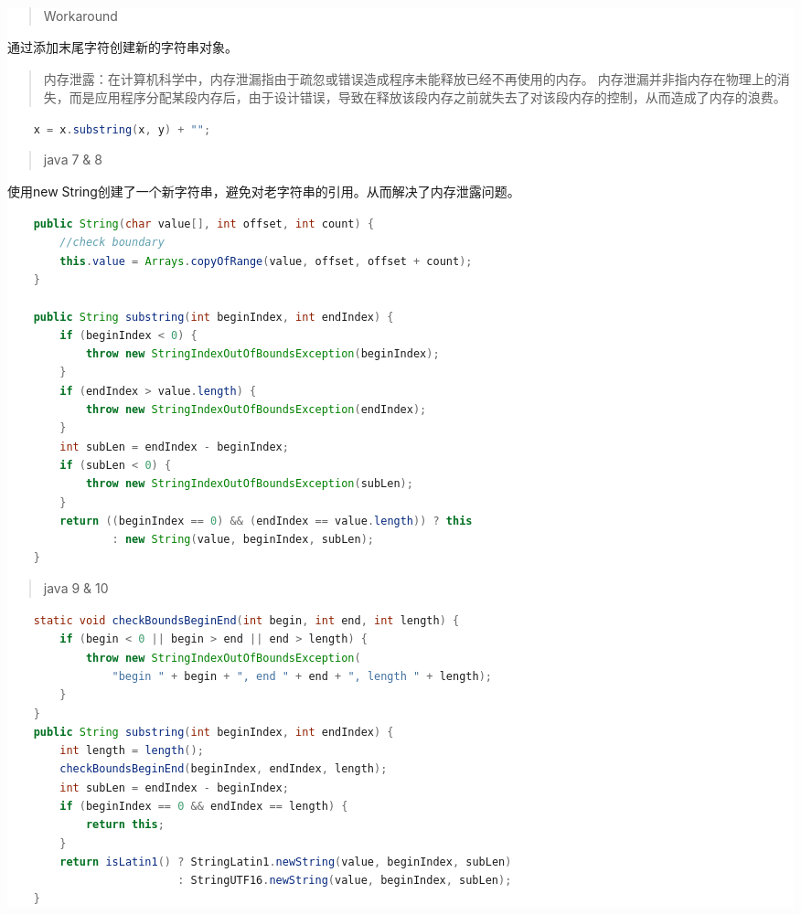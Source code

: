 > Workaround

通过添加末尾字符创建新的字符串对象。

> 内存泄露：在计算机科学中，内存泄漏指由于疏忽或错误造成程序未能释放已经不再使用的内存。 内存泄漏并非指内存在物理上的消失，而是应用程序分配某段内存后，由于设计错误，导致在释放该段内存之前就失去了对该段内存的控制，从而造成了内存的浪费。

```java
    x = x.substring(x, y) + "";
```

> java 7 & 8

使用new String创建了一个新字符串，避免对老字符串的引用。从而解决了内存泄露问题。

```java
    public String(char value[], int offset, int count) {
        //check boundary
        this.value = Arrays.copyOfRange(value, offset, offset + count);
    }
    
    public String substring(int beginIndex, int endIndex) {
        if (beginIndex < 0) {
            throw new StringIndexOutOfBoundsException(beginIndex);
        }
        if (endIndex > value.length) {
            throw new StringIndexOutOfBoundsException(endIndex);
        }
        int subLen = endIndex - beginIndex;
        if (subLen < 0) {
            throw new StringIndexOutOfBoundsException(subLen);
        }
        return ((beginIndex == 0) && (endIndex == value.length)) ? this
                : new String(value, beginIndex, subLen);
    }
```

> java 9 & 10

```java
    static void checkBoundsBeginEnd(int begin, int end, int length) {
        if (begin < 0 || begin > end || end > length) {
            throw new StringIndexOutOfBoundsException(
                "begin " + begin + ", end " + end + ", length " + length);
        }
    }
    public String substring(int beginIndex, int endIndex) {
        int length = length();
        checkBoundsBeginEnd(beginIndex, endIndex, length);
        int subLen = endIndex - beginIndex;
        if (beginIndex == 0 && endIndex == length) {
            return this;
        }
        return isLatin1() ? StringLatin1.newString(value, beginIndex, subLen)
                          : StringUTF16.newString(value, beginIndex, subLen);
    }
```
